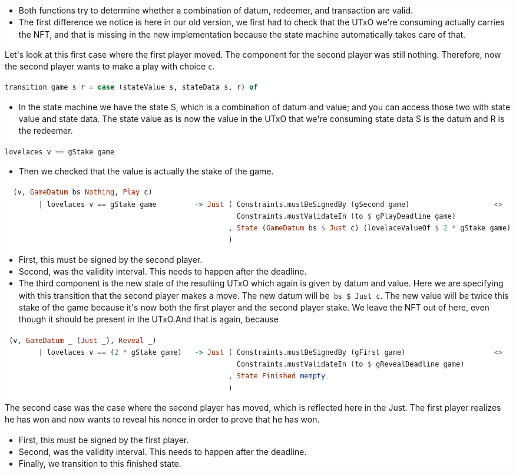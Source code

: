 - Both functions try to determine whether a combination of datum, redeemer, and transaction are valid.
- The first difference we notice is here in our old version, we first had to check that the UTxO we're consuming actually carries the NFT, and that is missing in the new implementation because the state machine automatically takes care of that. 

Let's look at this first case where the first player moved. The component for the second player was still nothing. Therefore, now the second player wants to make a play with choice ```c```. 

```haskell
transition game s r = case (stateValue s, stateData s, r) of
```

- In the state machine we have the state S, which is a combination of datum and value; and you can access those two with state value and state data. The state value as is now the value in the UTxO that we're consuming state data S is the datum and R is the redeemer.

```haskell
lovelaces v == gStake game
```


- Then we checked that the value is actually the stake of the game.

```haskell
  (v, GameDatum bs Nothing, Play c)
        | lovelaces v == gStake game         -> Just ( Constraints.mustBeSignedBy (gSecond game)                    <>
                                                       Constraints.mustValidateIn (to $ gPlayDeadline game)
                                                     , State (GameDatum bs $ Just c) (lovelaceValueOf $ 2 * gStake game)
                                                     )
```

- First, this must be signed by the second player.
- Second, was the validity interval. This needs to happen after the deadline.
- The third component  is the new state of the resulting UTxO which again is given by datum and value. Here we are specifying with this transition that the second player makes a move. The new datum will be``` bs $ Just c```. The new value will be twice this stake of the game because it's now both the first player and the second player stake. We leave the NFT out of here, even though it should be present in the UTxO.And that is again, because

```haskell
 (v, GameDatum _ (Just _), Reveal _)
        | lovelaces v == (2 * gStake game)   -> Just ( Constraints.mustBeSignedBy (gFirst game)                     <>
                                                       Constraints.mustValidateIn (to $ gRevealDeadline game)
                                                     , State Finished mempty
                                                     )
```

The second case was the case where the second player has moved, which is reflected here in the Just. The first player realizes he has won and now wants to reveal his nonce in order to prove that he has won.

- First, this must be signed by the first player.
- Second, was the validity interval. This needs to happen after the deadline.
- Finally, we transition to this finished state.
